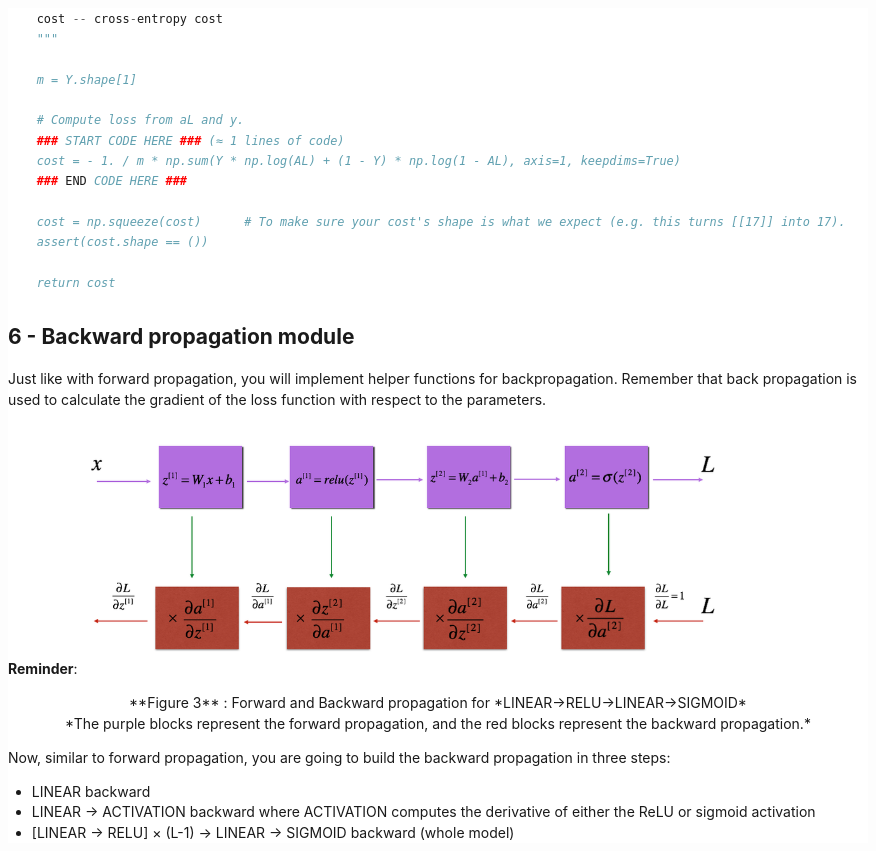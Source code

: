 ```python
    cost -- cross-entropy cost
    """
    
    m = Y.shape[1]

    # Compute loss from aL and y.
    ### START CODE HERE ### (≈ 1 lines of code)
    cost = - 1. / m * np.sum(Y * np.log(AL) + (1 - Y) * np.log(1 - AL), axis=1, keepdims=True)
    ### END CODE HERE ###
    
    cost = np.squeeze(cost)      # To make sure your cost's shape is what we expect (e.g. this turns [[17]] into 17).
    assert(cost.shape == ())
    
    return cost
```

## 6 - Backward propagation module

Just like with forward propagation, you will implement helper functions for backpropagation. Remember that back propagation is used to calculate the gradient of the loss function with respect to the parameters. 

**Reminder**: 
<img src="/static/images/ML/DL/nn-basics/backprop_kiank.png" style="width:650px;height:250px;">
<caption><center> **Figure 3** : Forward and Backward propagation for *LINEAR->RELU->LINEAR->SIGMOID* <br> *The purple blocks represent the forward propagation, and the red blocks represent the backward propagation.*  </center></caption>



Now, similar to forward propagation, you are going to build the backward propagation in three steps:
- LINEAR backward
- LINEAR -> ACTIVATION backward where ACTIVATION computes the derivative of either the ReLU or sigmoid activation
- [LINEAR -> RELU] $\times$ (L-1) -> LINEAR -> SIGMOID backward (whole model)

